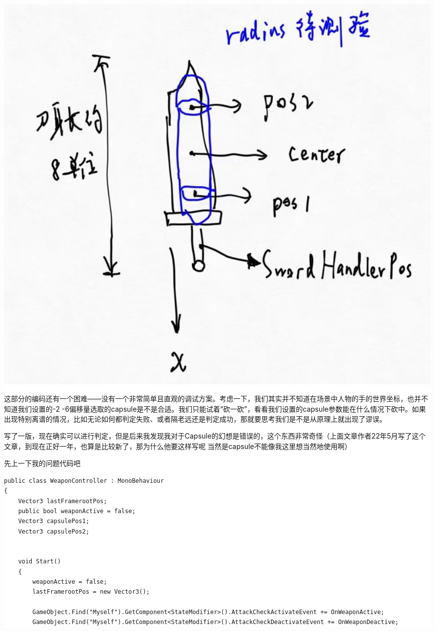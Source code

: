 ![](./markdown_pic/uniani-64.jpg)

这部分的编码还有一个困难——没有一个非常简单且直观的调试方案。考虑一下，我们其实并不知道在场景中人物的手的世界坐标，也并不知道我们设置的-2 -6偏移量选取的capsule是不是合适。我们只能试着“砍一砍”，看看我们设置的capsule参数能在什么情况下砍中。如果出现特别离谱的情况，比如无论如何都判定失败、或者隔老远还是判定成功，那就要思考我们是不是从原理上就出现了谬误。

写了一版，现在确实可以进行判定，但是后来我发现我对于Capsule的幻想是错误的，这个东西非常奇怪（上面文章作者22年5月写了这个文章，到现在正好一年，也算是比较新了，那为什么他要这样写呢 当然是capsule不能像我这里想当然地使用啊）

先上一下我的问题代码吧
```
public class WeaponController : MonoBehaviour
{
    Vector3 lastFramerootPos;
    public bool weaponActive = false;
    Vector3 capsulePos1;
    Vector3 capsulePos2;


    void Start()
    {
        weaponActive = false;
        lastFramerootPos = new Vector3();

        GameObject.Find("Myself").GetComponent<StateModifier>().AttackCheckActivateEvent += OnWeaponActive;
        GameObject.Find("Myself").GetComponent<StateModifier>().AttackCheckDeactivateEvent += OnWeaponDeactive;
```